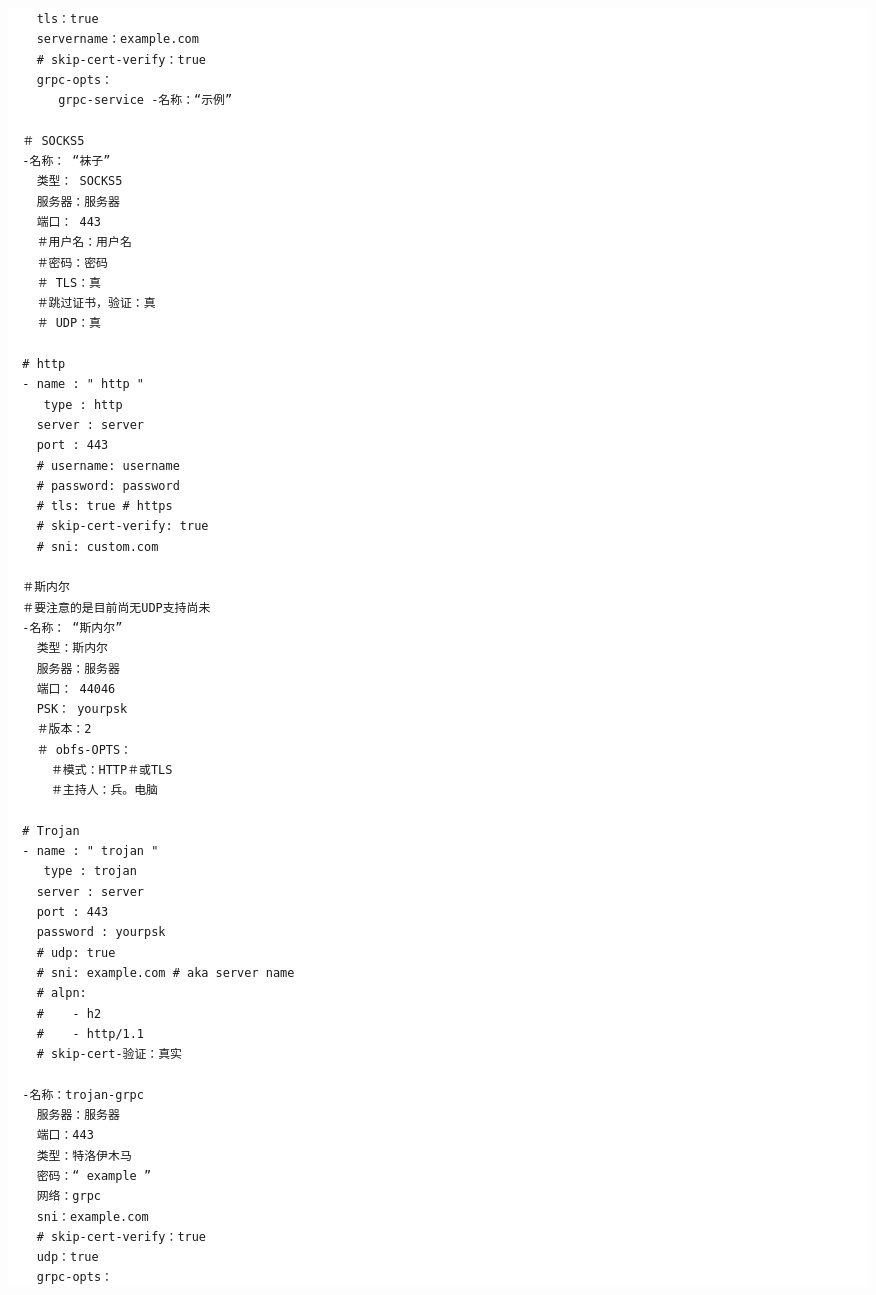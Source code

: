 ```
    tls：true 
    servername：example.com 
    # skip-cert-verify：true 
    grpc-opts：
       grpc-service -名称：“示例”

  ＃ SOCKS5 
  -名称： “袜子”
    类型： SOCKS5
    服务器：服务器
    端口： 443 
    ＃用户名：用户名
    ＃密码：密码
    ＃ TLS：真
    ＃跳过证书，验证：真
    ＃ UDP：真

  # http 
  - name : " http "
     type : http 
    server : server 
    port : 443 
    # username: username 
    # password: password 
    # tls: true # https 
    # skip-cert-verify: true 
    # sni: custom.com

  ＃斯内尔
  ＃要注意的是目前尚无UDP支持尚未
  -名称： “斯内尔”
    类型：斯内尔
    服务器：服务器
    端口： 44046 
    PSK： yourpsk 
    ＃版本：2 
    ＃ obfs-OPTS： 
      ＃模式：HTTP＃或TLS 
      ＃主持人：兵。电脑

  # Trojan 
  - name : " trojan "
     type : trojan 
    server : server 
    port : 443 
    password : yourpsk 
    # udp: true 
    # sni: example.com # aka server name 
    # alpn: 
    #    - h2 
    #    - http/1.1 
    # skip-cert-验证：真实

  -名称：trojan-grpc
    服务器：服务器
    端口：443
    类型：特洛伊木马
    密码：“ example ”
    网络：grpc 
    sni：example.com 
    # skip-cert-verify：true 
    udp：true 
    grpc-opts：
```